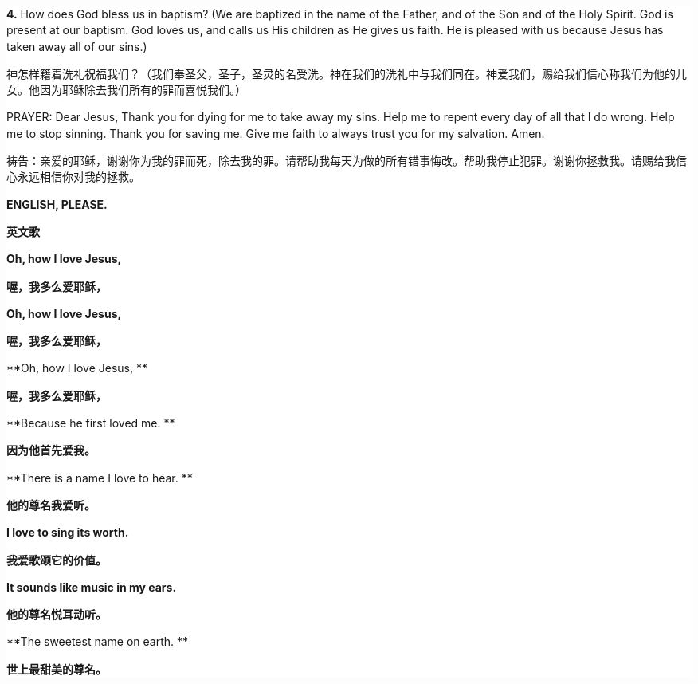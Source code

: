 **4.** How does God bless us in baptism? (We are baptized in the name of the Father, and of the Son and of the Holy Spirit. God is present at our baptism. God loves us, and calls us His children as He gives us faith. He is pleased with us because Jesus has taken away all of our sins.)

神怎样籍着洗礼祝福我们？（我们奉圣父，圣子，圣灵的名受洗。神在我们的洗礼中与我们同在。神爱我们，赐给我们信心称我们为他的儿女。他因为耶稣除去我们所有的罪而喜悦我们。）

PRAYER: Dear Jesus, Thank you for dying for me to take away my sins. Help me to repent every day of all that I do wrong. Help me to stop sinning. Thank you for saving me. Give me faith to always trust you for my salvation. Amen.

祷告：亲爱的耶稣，谢谢你为我的罪而死，除去我的罪。请帮助我每天为做的所有错事悔改。帮助我停止犯罪。谢谢你拯救我。请赐给我信心永远相信你对我的拯救。

**ENGLISH, PLEASE.**

**英文歌**

**Oh, how I love Jesus,**

**喔，我多么爱耶稣，**

**Oh, how I love Jesus,**

**喔，我多么爱耶稣，**

**Oh, how I love Jesus, **

**喔，我多么爱耶稣，**

**Because he first loved me. **

**因为他首先爱我。**

**There is a name I love to hear. **

**他的尊名我爱听。**

**I love to sing its worth.**

**我爱歌颂它的价值。**

**It sounds like music in my ears.**

**他的尊名悦耳动听。**

**The sweetest name on earth. **

**世上最甜美的尊名。**
